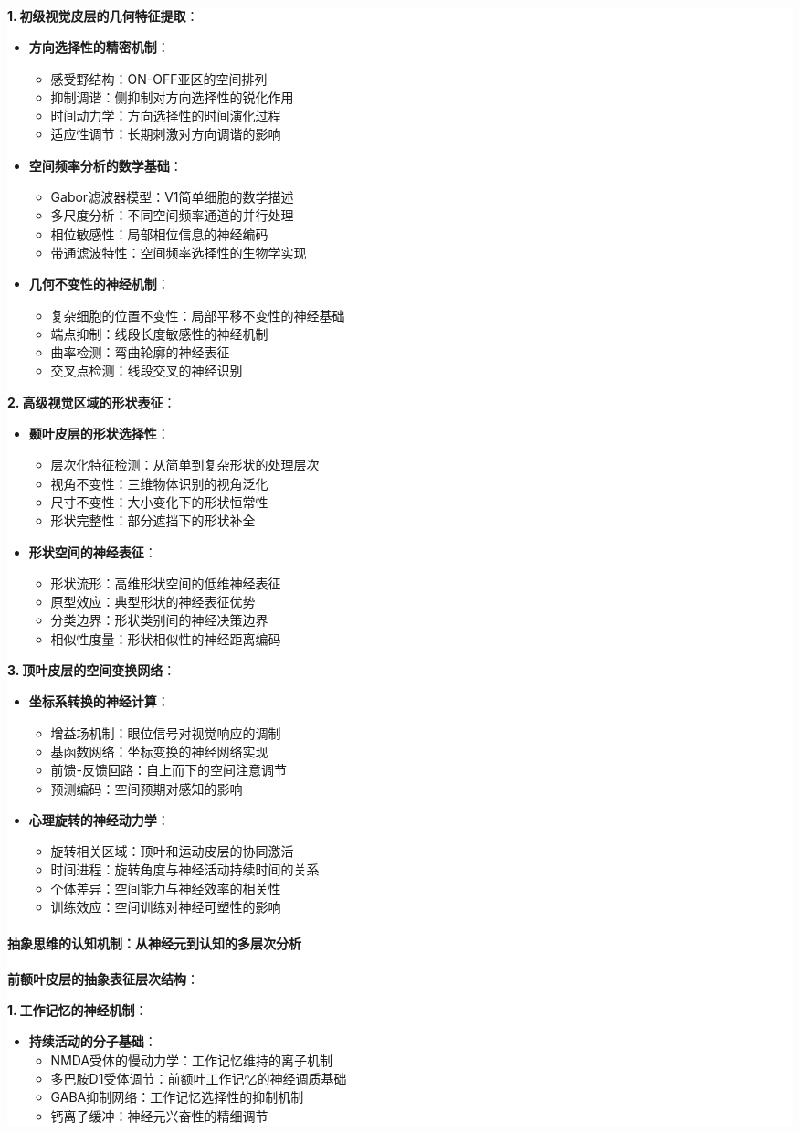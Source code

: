 **1. 初级视觉皮层的几何特征提取**：

- **方向选择性的精密机制**：
  - 感受野结构：ON-OFF亚区的空间排列
  - 抑制调谐：侧抑制对方向选择性的锐化作用
  - 时间动力学：方向选择性的时间演化过程
  - 适应性调节：长期刺激对方向调谐的影响

- **空间频率分析的数学基础**：
  - Gabor滤波器模型：V1简单细胞的数学描述
  - 多尺度分析：不同空间频率通道的并行处理
  - 相位敏感性：局部相位信息的神经编码
  - 带通滤波特性：空间频率选择性的生物学实现

- **几何不变性的神经机制**：
  - 复杂细胞的位置不变性：局部平移不变性的神经基础
  - 端点抑制：线段长度敏感性的神经机制
  - 曲率检测：弯曲轮廓的神经表征
  - 交叉点检测：线段交叉的神经识别

**2. 高级视觉区域的形状表征**：

- **颞叶皮层的形状选择性**：
  - 层次化特征检测：从简单到复杂形状的处理层次
  - 视角不变性：三维物体识别的视角泛化
  - 尺寸不变性：大小变化下的形状恒常性
  - 形状完整性：部分遮挡下的形状补全

- **形状空间的神经表征**：
  - 形状流形：高维形状空间的低维神经表征
  - 原型效应：典型形状的神经表征优势
  - 分类边界：形状类别间的神经决策边界
  - 相似性度量：形状相似性的神经距离编码

**3. 顶叶皮层的空间变换网络**：

- **坐标系转换的神经计算**：
  - 增益场机制：眼位信号对视觉响应的调制
  - 基函数网络：坐标变换的神经网络实现
  - 前馈-反馈回路：自上而下的空间注意调节
  - 预测编码：空间预期对感知的影响

- **心理旋转的神经动力学**：
  - 旋转相关区域：顶叶和运动皮层的协同激活
  - 时间进程：旋转角度与神经活动持续时间的关系
  - 个体差异：空间能力与神经效率的相关性
  - 训练效应：空间训练对神经可塑性的影响

#### 抽象思维的认知机制：从神经元到认知的多层次分析

**前额叶皮层的抽象表征层次结构**：

**1. 工作记忆的神经机制**：

- **持续活动的分子基础**：
  - NMDA受体的慢动力学：工作记忆维持的离子机制
  - 多巴胺D1受体调节：前额叶工作记忆的神经调质基础
  - GABA抑制网络：工作记忆选择性的抑制机制
  - 钙离子缓冲：神经元兴奋性的精细调节
